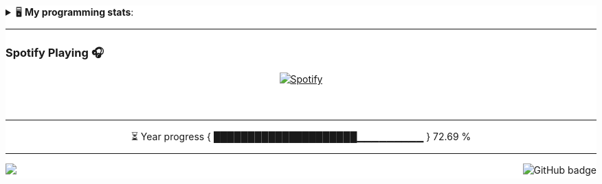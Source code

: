 </details>

<details><summary>🖥 <b>My programming stats</b>: </summary></details>



---

### Spotify Playing 🎧
<div align="center">
<p align="center">

[![Spotify](https://spotify-status-checker-danisimo-git-master.danisimogg.vercel.app/api/spotify)](https://open.spotify.com/user/21xa6ruj5ey7ax6cnp4f655by)

</p>
</div>

</br>

---
<p align="center"> 
⏳ Year progress { █████████████████████▁▁▁▁▁▁▁▁▁ } 72.69 %
</p>

---
  <p>
    <img src="https://profile-counter.glitch.me/danisimogg/count.svg" />
    <a  href="https://github.com/Danisimogg?tab=followers">
    <img align="right" src="https://img.shields.io/github/followers/danisimogg?label=Followers&logo=GitHub&style=for-the-badge" alt="GitHub badge" />
  </a>
    </p>

